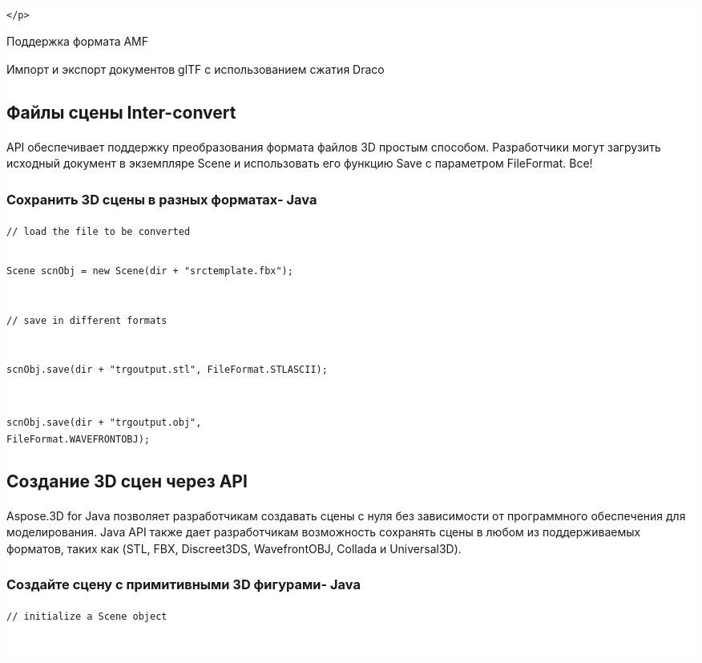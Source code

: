    </p>
   </div>
   <div class="col-lg-4">
    <em class="fa fa-print ico-blue fa-2x col-lg-2">
    </em>
    <p class="col-lg-10">
     Поддержка формата AMF
    </p>
   </div>
   <div class="col-lg-4">
    <em class="fa fa-bolt ico-blue fa-2x col-lg-2">
    </em>
    <p class="col-lg-10">
     Импорт и экспорт документов glTF с использованием сжатия Draco
    </p>
   </div>
   <div class="col-lg-12">
    <h2 class="h2title">
     Файлы сцены Inter-convert
    </h2>
    <p>
     API обеспечивает поддержку преобразования формата файлов 3D простым способом. Разработчики могут загрузить исходный документ в экземпляре Scene и использовать его функцию Save с параметром FileFormat. Все!
    </p>
    <div class="codeblock" id="code">
     <h3>
      Сохранить 3D сцены в разных форматах- Java
     </h3>
     <pre><code class="java">// load the file to be converted

Scene scnObj = new Scene(dir + "srctemplate.fbx");

// save in different formats

scnObj.save(dir + "trgoutput.stl", FileFormat.STLASCII);

scnObj.save(dir + "trgoutput.obj", FileFormat.WAVEFRONTOBJ);</code></pre>
    </div>
   </div>
   
   <div class="col-lg-12">
    <h2 class="h2title">
     Создание 3D сцен через API
    </h2>
    <p>
     Aspose.3D for Java позволяет разработчикам создавать сцены с нуля без зависимости от программного обеспечения для моделирования. Java API также дает разработчикам возможность сохранять сцены в любом из поддерживаемых форматов, таких как (STL, FBX, Discreet3DS, WavefrontOBJ, Collada и Universal3D).
    </p>
    <div class="codeblock" id="code">
     <h3>
      Создайте сцену с примитивными 3D фигурами- Java
     </h3>
     <pre><code class="java">// initialize a Scene object
